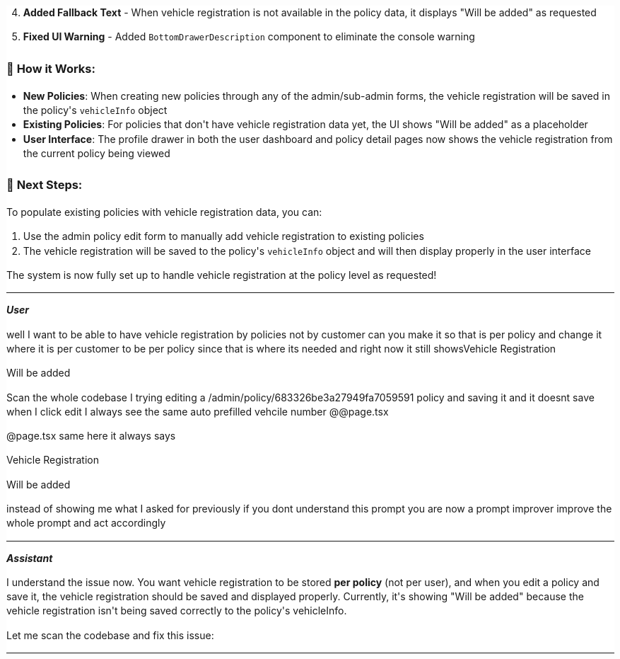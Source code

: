 4. **Added Fallback Text** - When vehicle registration is not available in the policy data, it displays "Will be added" as requested

5. **Fixed UI Warning** - Added `BottomDrawerDescription` component to eliminate the console warning

### 🔧 **How it Works:**

- **New Policies**: When creating new policies through any of the admin/sub-admin forms, the vehicle registration will be saved in the policy's `vehicleInfo` object
- **Existing Policies**: For policies that don't have vehicle registration data yet, the UI shows "Will be added" as a placeholder
- **User Interface**: The profile drawer in both the user dashboard and policy detail pages now shows the vehicle registration from the current policy being viewed

### 📝 **Next Steps:**

To populate existing policies with vehicle registration data, you can:
1. Use the admin policy edit form to manually add vehicle registration to existing policies
2. The vehicle registration will be saved to the policy's `vehicleInfo` object and will then display properly in the user interface

The system is now fully set up to handle vehicle registration at the policy level as requested!

---

_**User**_

well I want to be able to have vehicle registration by policies not by customer can you make it so that is per policy and change it where it is per customer to be per policy since that is where its needed and right now it still showsVehicle Registration

Will be added

Scan the whole codebase I trying editing a /admin/policy/683326be3a27949fa7059591 policy and saving it and it doesnt save when I click edit I always see the same auto prefilled vehcile number @@page.tsx 


@page.tsx  same here it always says

Vehicle Registration

Will be added


instead of showing me what I asked for previously if you dont understand this prompt you are now a prompt improver improve the whole prompt and act accordingly

---

_**Assistant**_

I understand the issue now. You want vehicle registration to be stored **per policy** (not per user), and when you edit a policy and save it, the vehicle registration should be saved and displayed properly. Currently, it's showing "Will be added" because the vehicle registration isn't being saved correctly to the policy's vehicleInfo.

Let me scan the codebase and fix this issue:

---
